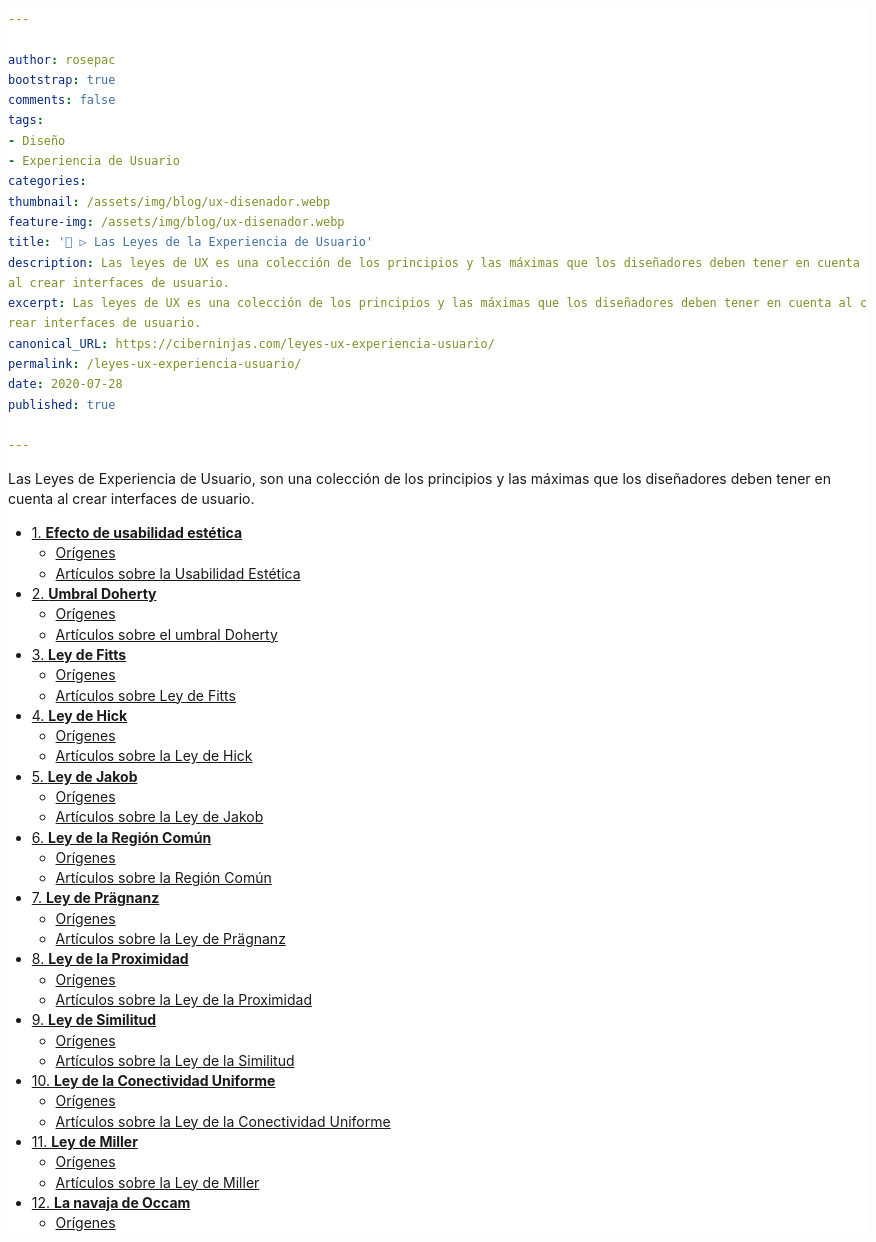 ```yaml
---

author: rosepac
bootstrap: true
comments: false
tags:
- Diseño
- Experiencia de Usuario
categories:
thumbnail: /assets/img/blog/ux-disenador.webp
feature-img: /assets/img/blog/ux-disenador.webp
title: '🥇 ▷ Las Leyes de la Experiencia de Usuario'
description: Las leyes de UX es una colección de los principios y las máximas que los diseñadores deben tener en cuenta al crear interfaces de usuario.
excerpt: Las leyes de UX es una colección de los principios y las máximas que los diseñadores deben tener en cuenta al crear interfaces de usuario.
canonical_URL: https://ciberninjas.com/leyes-ux-experiencia-usuario/
permalink: /leyes-ux-experiencia-usuario/
date: 2020-07-28
published: true

---
```


Las Leyes de Experiencia de Usuario, son una colección de los principios y las máximas que los diseñadores deben tener en cuenta al crear interfaces de usuario.

- [1. **Efecto de usabilidad estética**](#1-efecto-de-usabilidad-estética)
  - [Orígenes](#orígenes)
  - [Artículos sobre la Usabilidad Estética](#artículos-sobre-la-usabilidad-estética)
- [2. **Umbral Doherty**](#2-umbral-doherty)
  - [Orígenes](#orígenes-1)
  - [Artículos sobre el umbral Doherty](#artículos-sobre-el-umbral-doherty)
- [3. **Ley de Fitts**](#3-ley-de-fitts)
  - [Orígenes](#orígenes-2)
  - [Artículos sobre Ley de Fitts](#artículos-sobre-ley-de-fitts)
- [4. **Ley de Hick**](#4-ley-de-hick)
  - [Orígenes](#orígenes-3)
  - [Artículos sobre la Ley de Hick](#artículos-sobre-la-ley-de-hick)
- [5. **Ley de Jakob**](#5-ley-de-jakob)
  - [Orígenes](#orígenes-4)
  - [Artículos sobre la Ley de Jakob](#artículos-sobre-la-ley-de-jakob)
- [6. **Ley de la Región Común**](#6-ley-de-la-región-común)
  - [Orígenes](#orígenes-5)
  - [Artículos sobre la Región Común](#artículos-sobre-la-región-común)
- [7. **Ley de Prägnanz**](#7-ley-de-prägnanz)
  - [Orígenes](#orígenes-6)
  - [Artículos sobre la Ley de Prägnanz](#artículos-sobre-la-ley-de-prägnanz)
- [8. **Ley de la Proximidad**](#8-ley-de-la-proximidad)
  - [Orígenes](#orígenes-7)
  - [Artículos sobre la Ley de la Proximidad](#artículos-sobre-la-ley-de-la-proximidad)
- [9. **Ley de Similitud**](#9-ley-de-similitud)
  - [Orígenes](#orígenes-8)
  - [Artículos sobre la Ley de la Similitud](#artículos-sobre-la-ley-de-la-similitud)
- [10. **Ley de la Conectividad Uniforme**](#10-ley-de-la-conectividad-uniforme)
  - [Orígenes](#orígenes-9)
  - [Artículos sobre la Ley de la Conectividad Uniforme](#artículos-sobre-la-ley-de-la-conectividad-uniforme)
- [11. **Ley de Miller**](#11-ley-de-miller)
  - [Orígenes](#orígenes-10)
  - [Artículos sobre la Ley de Miller](#artículos-sobre-la-ley-de-miller)
- [12. **La navaja de Occam**](#12-la-navaja-de-occam)
  - [Orígenes](#orígenes-11)